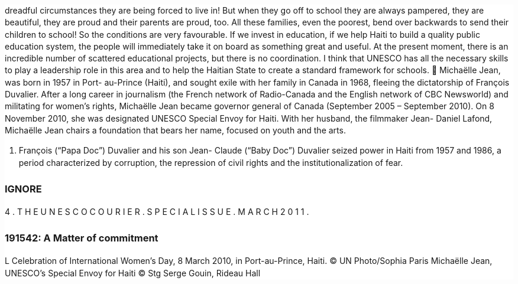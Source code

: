 dreadful circumstances they are being
forced to live in! But when they go off to
school they are always pampered, they
are beautiful, they are proud and their
parents are proud, too. 
All these families, even the poorest,
bend over backwards to send their
children to school! So the conditions are
very favourable. If we invest in
education, if we help Haiti to build a
quality public education system, the
people will immediately take it on board
as something great and useful.
At the present moment, there is an
incredible number of scattered
educational projects, but there is no
coordination. I think that UNESCO has
all the necessary skills to play a
leadership role in this area and to help
the Haitian State to create a standard
framework for schools. 
Michaëlle Jean, was born in 1957 in Port-
au-Prince (Haiti), and sought exile with her
family in Canada in 1968, fleeing the
dictatorship of François Duvalier. After a long
career in journalism (the French network of
Radio-Canada and the English network of
CBC Newsworld) and militating for women’s
rights, Michaëlle Jean became governor
general of Canada (September 2005 –
September 2010). On 8 November 2010, she
was designated UNESCO Special Envoy for
Haiti. With her husband, the filmmaker Jean-
Daniel Lafond, Michaëlle Jean chairs a
foundation that bears her name, focused on
youth and the arts. 
1.  François (“Papa Doc”) Duvalier and his son Jean-
Claude (“Baby Doc”) Duvalier seized power in Haiti
from 1957 and 1986, a period characterized by
corruption, the repression of civil rights and the
institutionalization of fear.

### IGNORE

4 . T H E  U N E S C O  C O U R I E R  . S P E C I A L  I S S U E  . M A R C H  2 0 1 1 .

### 191542: A Matter of commitment

L Celebration of International Women’s Day, 8
March 2010, in Port-au-Prince, Haiti. 
© UN Photo/Sophia Paris
Michaëlle Jean, UNESCO’s Special Envoy for
Haiti  © Stg Serge Gouin, Rideau Hall
